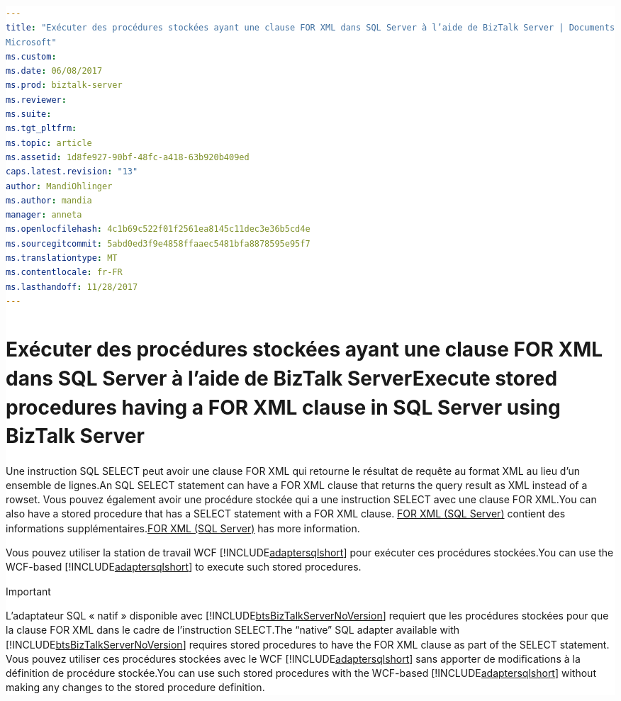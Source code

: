 ```yaml
---
title: "Exécuter des procédures stockées ayant une clause FOR XML dans SQL Server à l’aide de BizTalk Server | Documents Microsoft"
ms.custom: 
ms.date: 06/08/2017
ms.prod: biztalk-server
ms.reviewer: 
ms.suite: 
ms.tgt_pltfrm: 
ms.topic: article
ms.assetid: 1d8fe927-90bf-48fc-a418-63b920b409ed
caps.latest.revision: "13"
author: MandiOhlinger
ms.author: mandia
manager: anneta
ms.openlocfilehash: 4c1b69c522f01f2561ea8145c11dec3e36b5cd4e
ms.sourcegitcommit: 5abd0ed3f9e4858ffaaec5481bfa8878595e95f7
ms.translationtype: MT
ms.contentlocale: fr-FR
ms.lasthandoff: 11/28/2017
---
```

# <a name="execute-stored-procedures-having-a-for-xml-clause-in-sql-server-using-biztalk-server"></a><span data-ttu-id="7413b-102">Exécuter des procédures stockées ayant une clause FOR XML dans SQL Server à l’aide de BizTalk Server</span><span class="sxs-lookup"><span data-stu-id="7413b-102">Execute stored procedures having a FOR XML clause in SQL Server using BizTalk Server</span></span>
<span data-ttu-id="7413b-103">Une instruction SQL SELECT peut avoir une clause FOR XML qui retourne le résultat de requête au format XML au lieu d’un ensemble de lignes.</span><span class="sxs-lookup"><span data-stu-id="7413b-103">An SQL SELECT statement can have a FOR XML clause that returns the query result as XML instead of a rowset.</span></span> <span data-ttu-id="7413b-104">Vous pouvez également avoir une procédure stockée qui a une instruction SELECT avec une clause FOR XML.</span><span class="sxs-lookup"><span data-stu-id="7413b-104">You can also have a stored procedure that has a SELECT statement with a FOR XML clause.</span></span> <span data-ttu-id="7413b-105">[FOR XML (SQL Server)](https://msdn.microsoft.com/library/ms178107.aspx) contient des informations supplémentaires.</span><span class="sxs-lookup"><span data-stu-id="7413b-105">[FOR XML (SQL Server)](https://msdn.microsoft.com/library/ms178107.aspx) has more information.</span></span>
  
 <span data-ttu-id="7413b-106">Vous pouvez utiliser la station de travail WCF [!INCLUDE[adaptersqlshort](../../includes/adaptersqlshort-md.md)] pour exécuter ces procédures stockées.</span><span class="sxs-lookup"><span data-stu-id="7413b-106">You can use the WCF-based [!INCLUDE[adaptersqlshort](../../includes/adaptersqlshort-md.md)] to execute such stored procedures.</span></span>  
  
> [!IMPORTANT]
>  <span data-ttu-id="7413b-107">L’adaptateur SQL « natif » disponible avec [!INCLUDE[btsBizTalkServerNoVersion](../../includes/btsbiztalkservernoversion-md.md)] requiert que les procédures stockées pour que la clause FOR XML dans le cadre de l’instruction SELECT.</span><span class="sxs-lookup"><span data-stu-id="7413b-107">The “native” SQL adapter available with [!INCLUDE[btsBizTalkServerNoVersion](../../includes/btsbiztalkservernoversion-md.md)] requires stored procedures to have the FOR XML clause as part of the SELECT statement.</span></span> <span data-ttu-id="7413b-108">Vous pouvez utiliser ces procédures stockées avec le WCF [!INCLUDE[adaptersqlshort](../../includes/adaptersqlshort-md.md)] sans apporter de modifications à la définition de procédure stockée.</span><span class="sxs-lookup"><span data-stu-id="7413b-108">You can use such stored procedures with the WCF-based [!INCLUDE[adaptersqlshort](../../includes/adaptersqlshort-md.md)] without making any changes to the stored procedure definition.</span></span>  
>   